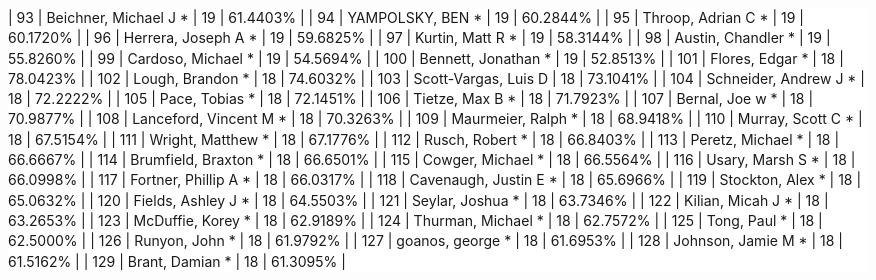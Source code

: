|  93  | Beichner, Michael J \* |  19 | 61.4403% |
|  94  | YAMPOLSKY, BEN \* |  19 | 60.2844% |
|  95  | Throop, Adrian C \* |  19 | 60.1720% |
|  96  | Herrera, Joseph A \* |  19 | 59.6825% |
|  97  | Kurtin, Matt R \* |  19 | 58.3144% |
|  98  | Austin, Chandler \* |  19 | 55.8260% |
|  99  | Cardoso, Michael \* |  19 | 54.5694% |
|  100  | Bennett, Jonathan \* |  19 | 52.8513% |
|  101  | Flores, Edgar \* |  18 | 78.0423% |
|  102  | Lough, Brandon \* |  18 | 74.6032% |
|  103  | Scott-Vargas, Luis D |  18 | 73.1041% |
|  104  | Schneider, Andrew J \* |  18 | 72.2222% |
|  105  | Pace, Tobias \* |  18 | 72.1451% |
|  106  | Tietze, Max B \* |  18 | 71.7923% |
|  107  | Bernal, Joe w \* |  18 | 70.9877% |
|  108  | Lanceford, Vincent M \* |  18 | 70.3263% |
|  109  | Maurmeier, Ralph \* |  18 | 68.9418% |
|  110  | Murray, Scott C \* |  18 | 67.5154% |
|  111  | Wright, Matthew \* |  18 | 67.1776% |
|  112  | Rusch, Robert \* |  18 | 66.8403% |
|  113  | Peretz, Michael \* |  18 | 66.6667% |
|  114  | Brumfield, Braxton \* |  18 | 66.6501% |
|  115  | Cowger, Michael \* |  18 | 66.5564% |
|  116  | Usary, Marsh S \* |  18 | 66.0998% |
|  117  | Fortner, Phillip A \* |  18 | 66.0317% |
|  118  | Cavenaugh, Justin E \* |  18 | 65.6966% |
|  119  | Stockton, Alex \* |  18 | 65.0632% |
|  120  | Fields, Ashley J \* |  18 | 64.5503% |
|  121  | Seylar, Joshua \* |  18 | 63.7346% |
|  122  | Kilian, Micah J \* |  18 | 63.2653% |
|  123  | McDuffie, Korey \* |  18 | 62.9189% |
|  124  | Thurman, Michael \* |  18 | 62.7572% |
|  125  | Tong, Paul \* |  18 | 62.5000% |
|  126  | Runyon, John \* |  18 | 61.9792% |
|  127  | goanos, george \* |  18 | 61.6953% |
|  128  | Johnson, Jamie M \* |  18 | 61.5162% |
|  129  | Brant, Damian \* |  18 | 61.3095% |
